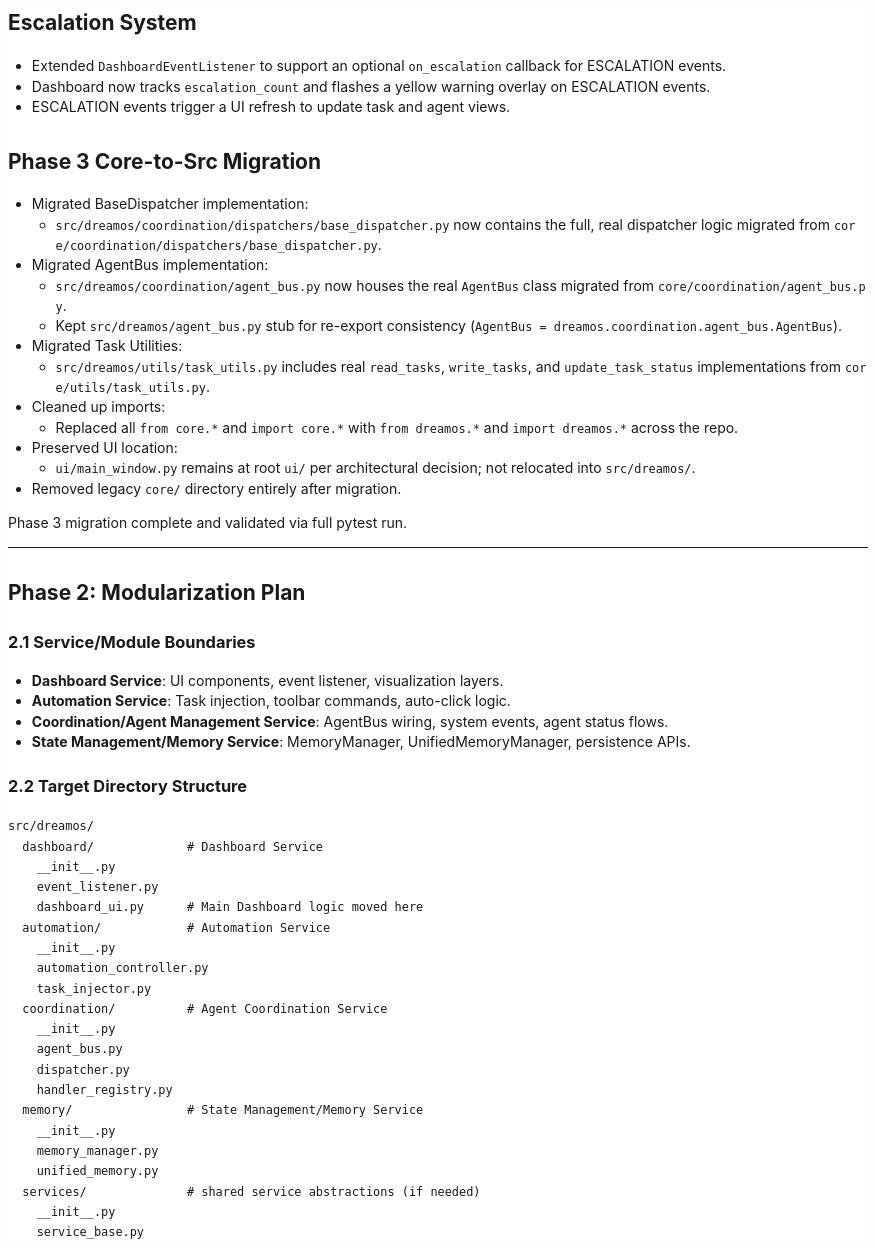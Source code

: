 ## Escalation System
- Extended `DashboardEventListener` to support an optional `on_escalation` callback for ESCALATION events.
- Dashboard now tracks `escalation_count` and flashes a yellow warning overlay on ESCALATION events.
- ESCALATION events trigger a UI refresh to update task and agent views.

## Phase 3 Core-to-Src Migration
- Migrated BaseDispatcher implementation:
  - `src/dreamos/coordination/dispatchers/base_dispatcher.py` now contains the full, real dispatcher logic migrated from `core/coordination/dispatchers/base_dispatcher.py`.
- Migrated AgentBus implementation:
  - `src/dreamos/coordination/agent_bus.py` now houses the real `AgentBus` class migrated from `core/coordination/agent_bus.py`.
  - Kept `src/dreamos/agent_bus.py` stub for re-export consistency (`AgentBus = dreamos.coordination.agent_bus.AgentBus`).
- Migrated Task Utilities:
  - `src/dreamos/utils/task_utils.py` includes real `read_tasks`, `write_tasks`, and `update_task_status` implementations from `core/utils/task_utils.py`.
- Cleaned up imports:
  - Replaced all `from core.*` and `import core.*` with `from dreamos.*` and `import dreamos.*` across the repo.
- Preserved UI location:
  - `ui/main_window.py` remains at root `ui/` per architectural decision; not relocated into `src/dreamos/`.
- Removed legacy `core/` directory entirely after migration.

Phase 3 migration complete and validated via full pytest run.

---
## Phase 2: Modularization Plan

### 2.1 Service/Module Boundaries
- **Dashboard Service**: UI components, event listener, visualization layers.
- **Automation Service**: Task injection, toolbar commands, auto-click logic.
- **Coordination/Agent Management Service**: AgentBus wiring, system events, agent status flows.
- **State Management/Memory Service**: MemoryManager, UnifiedMemoryManager, persistence APIs.

### 2.2 Target Directory Structure
```text
src/dreamos/
  dashboard/             # Dashboard Service
    __init__.py
    event_listener.py
    dashboard_ui.py      # Main Dashboard logic moved here
  automation/            # Automation Service
    __init__.py
    automation_controller.py
    task_injector.py
  coordination/          # Agent Coordination Service
    __init__.py
    agent_bus.py
    dispatcher.py
    handler_registry.py
  memory/                # State Management/Memory Service
    __init__.py
    memory_manager.py
    unified_memory.py
  services/              # shared service abstractions (if needed)
    __init__.py
    service_base.py
```
